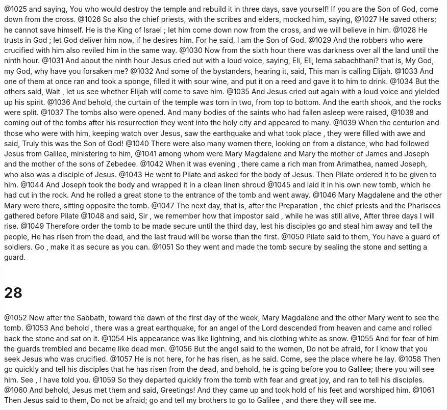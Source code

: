 @1025 and saying, You who would destroy the temple and rebuild it in three days, save yourself! If you are the Son of God, come down from the cross.
@1026 So also the chief priests, with the scribes and elders, mocked him, saying,
@1027 He saved others; he cannot save himself. He is the King of Israel ; let him come down now from the cross, and we will believe in him.
@1028 He trusts in God ; let God deliver him now, if he desires him. For he said, I am the Son of God.
@1029 And the robbers who were crucified with him also reviled him in the same way.
@1030 Now from the sixth hour there was darkness over all the land until the ninth hour.
@1031 And about the ninth hour Jesus cried out with a loud voice, saying, Eli, Eli, lema sabachthani? that is, My God, my God, why have you forsaken me?
@1032 And some of the bystanders, hearing it, said, This man is calling Elijah.
@1033 And one of them at once ran and took a sponge, filled it with sour wine, and put it on a reed and gave it to him to drink.
@1034 But the others said, Wait , let us see whether Elijah will come to save him.
@1035 And Jesus cried out again with a loud voice and yielded up his spirit.
@1036 And behold, the curtain of the temple was torn in two, from top to bottom. And the earth shook, and the rocks were split.
@1037 The tombs also were opened. And many bodies of the saints who had fallen asleep were raised,
@1038 and coming out of the tombs after his resurrection they went into the holy city and appeared to many.
@1039 When the centurion and those who were with him, keeping watch over Jesus, saw the earthquake and what took place , they were filled with awe and said, Truly this was the Son of God!
@1040 There were also many women there, looking on from a distance, who had followed Jesus from Galilee, ministering to him,
@1041 among whom were Mary Magdalene and Mary the mother of James and Joseph and the mother of the sons of Zebedee.
@1042 When it was evening , there came a rich man from Arimathea, named Joseph, who also was a disciple of Jesus.
@1043 He went to Pilate and asked for the body of Jesus. Then Pilate ordered it to be given to him.
@1044 And Joseph took the body and wrapped it in a clean linen shroud
@1045 and laid it in his own new tomb, which he had cut in the rock. And he rolled a great stone to the entrance of the tomb and went away.
@1046 Mary Magdalene and the other Mary were there, sitting opposite the tomb.
@1047 The next day, that is, after the Preparation , the chief priests and the Pharisees gathered before Pilate
@1048 and said, Sir , we remember how that impostor said , while he was still alive, After three days I will rise.
@1049 Therefore order the tomb to be made secure until the third day, lest his disciples go and steal him away and tell the people, He has risen from the dead, and the last fraud will be worse than the first.
@1050 Pilate said to them, You have a guard of soldiers. Go , make it as secure as you can.
@1051 So they went and made the tomb secure by sealing the stone and setting a guard.

# 28
@1052 Now after the Sabbath, toward the dawn of the first day of the week, Mary Magdalene and the other Mary went to see the tomb.
@1053 And behold , there was a great earthquake, for an angel of the Lord descended from heaven and came and rolled back the stone and sat on it.
@1054 His appearance was like lightning, and his clothing white as snow.
@1055 And for fear of him the guards trembled and became like dead men.
@1056 But the angel said to the women, Do not be afraid, for I know that you seek Jesus who was crucified.
@1057 He is not here, for he has risen, as he said. Come, see the place where he lay.
@1058 Then go quickly and tell his disciples that he has risen from the dead, and behold, he is going before you to Galilee; there you will see him. See , I have told you.
@1059 So they departed quickly from the tomb with fear and great joy, and ran to tell his disciples.
@1060 And behold, Jesus met them and said, Greetings! And they came up and took hold of his feet and worshiped him.
@1061 Then Jesus said to them, Do not be afraid; go and tell my brothers to go to Galilee , and there they will see me.